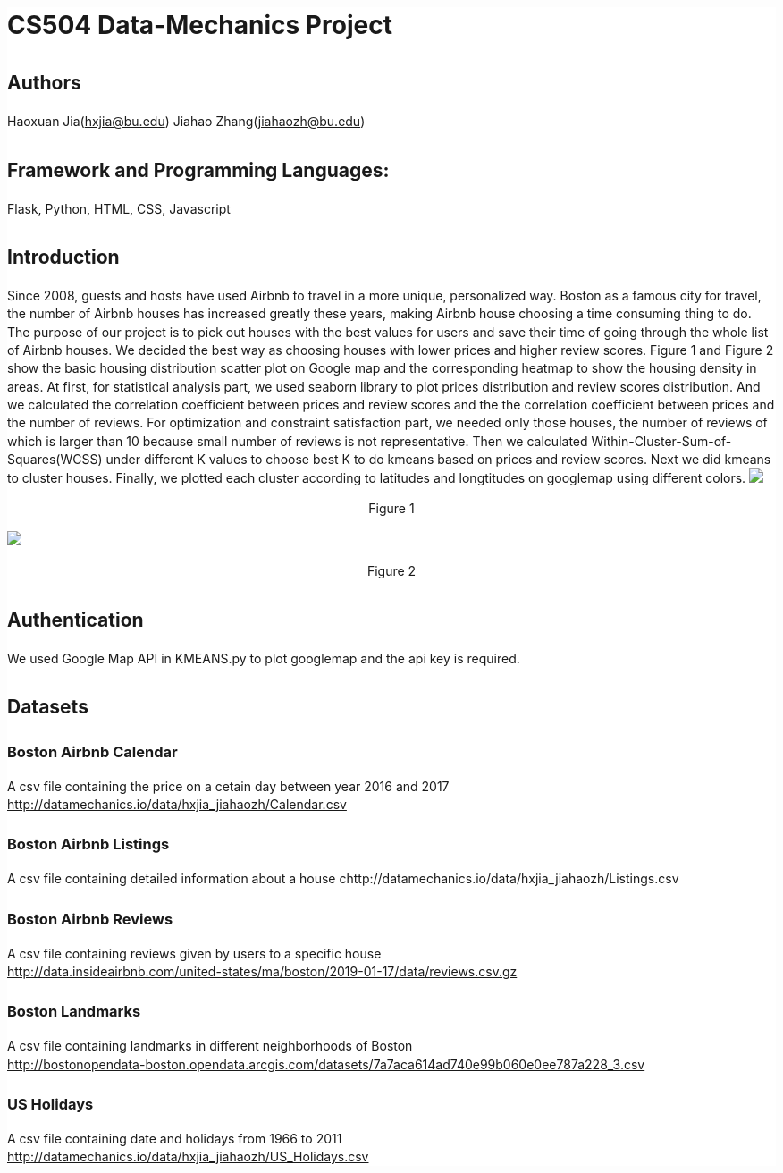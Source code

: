 
# CS504 Data-Mechanics Project

## Authors
Haoxuan Jia(hxjia@bu.edu)
Jiahao Zhang(jiahaozh@bu.edu)

## Framework and Programming Languages:
Flask, Python, HTML, CSS, Javascript

## Introduction
Since 2008, guests and hosts have used Airbnb to travel in a more unique, personalized way. Boston as a famous city for travel, the number of Airbnb houses has increased greatly these years, making Airbnb house choosing a time consuming thing to do.
<br />
The purpose of our project is to pick out houses with the best values for users and save their time of going through the whole list of Airbnb houses. We decided the best way as choosing houses with lower prices and higher review scores. Figure 1 and Figure 2 show the basic housing distribution scatter plot on Google map and the corresponding heatmap to show the housing density in areas. At first, for statistical analysis part, we used seaborn library to plot prices distribution and review scores distribution. And we calculated the correlation coefficient between prices and review scores and the the correlation coefficient between prices and the number of reviews. For optimization and constraint satisfaction part, we needed only those houses, the number of reviews of which is larger than 10 because small number of reviews is not representative. Then we calculated Within-Cluster-Sum-of-Squares(WCSS) under different K values to choose best K to do kmeans based on prices and review scores. Next we did kmeans to cluster houses.  Finally, we plotted each cluster according to latitudes and longtitudes on googlemap using different colors.
<img src="https://github.com/jiahaozh/course-2019-spr-proj/blob/master/hxjia_jiahaozh/Experimental_Results/Housing_Scatter_Map.png" />
<p align="center">Figure 1</p>
<img src="https://github.com/jiahaozh/course-2019-spr-proj/blob/master/hxjia_jiahaozh/Experimental_Results/Housing_Heap_Map.png" />
<p align="center">Figure 2</p>

## Authentication
We used Google Map API in KMEANS.py to plot googlemap and the api key is required.

## Datasets
### Boston Airbnb Calendar
A csv file containing the price on a cetain day between year 2016 and 2017
<br />http://datamechanics.io/data/hxjia_jiahaozh/Calendar.csv
### Boston Airbnb Listings
A csv file containing detailed information about a house
chttp://datamechanics.io/data/hxjia_jiahaozh/Listings.csv
### Boston Airbnb Reviews
A csv file containing reviews given by users to a specific house
<br />http://data.insideairbnb.com/united-states/ma/boston/2019-01-17/data/reviews.csv.gz
### Boston Landmarks
A csv file containing landmarks in different neighborhoods of Boston
<br />http://bostonopendata-boston.opendata.arcgis.com/datasets/7a7aca614ad740e99b060e0ee787a228_3.csv
### US Holidays
A csv file containing date and holidays from 1966 to 2011
<br />http://datamechanics.io/data/hxjia_jiahaozh/US_Holidays.csv
